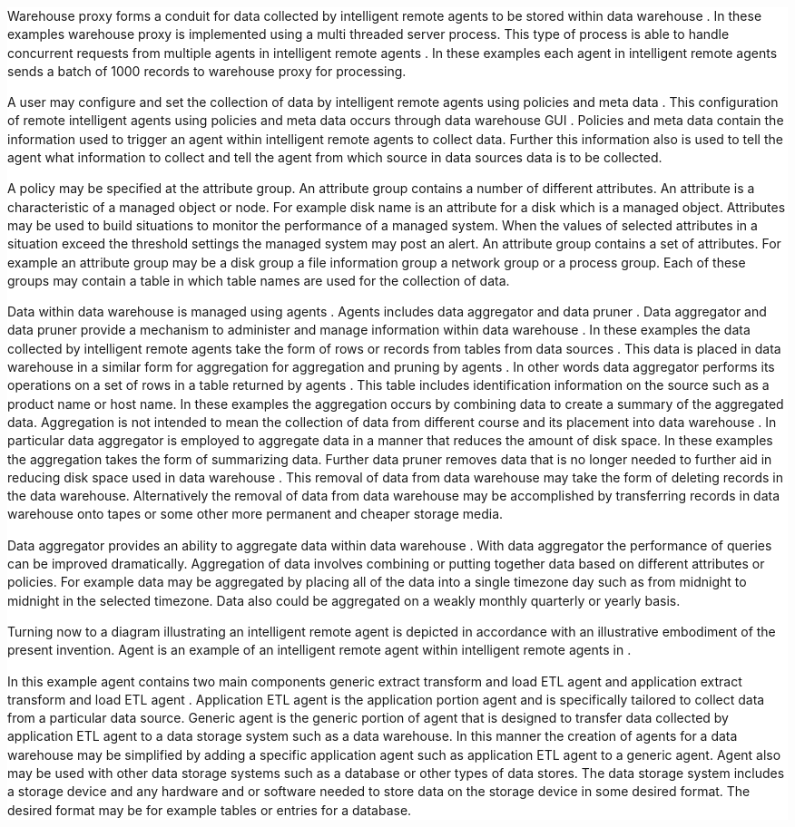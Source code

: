 Warehouse proxy forms a conduit for data collected by intelligent remote agents to be stored within data warehouse . In these examples warehouse proxy is implemented using a multi threaded server process. This type of process is able to handle concurrent requests from multiple agents in intelligent remote agents . In these examples each agent in intelligent remote agents sends a batch of 1000 records to warehouse proxy for processing.

A user may configure and set the collection of data by intelligent remote agents using policies and meta data . This configuration of remote intelligent agents using policies and meta data occurs through data warehouse GUI . Policies and meta data contain the information used to trigger an agent within intelligent remote agents to collect data. Further this information also is used to tell the agent what information to collect and tell the agent from which source in data sources data is to be collected.

A policy may be specified at the attribute group. An attribute group contains a number of different attributes. An attribute is a characteristic of a managed object or node. For example disk name is an attribute for a disk which is a managed object. Attributes may be used to build situations to monitor the performance of a managed system. When the values of selected attributes in a situation exceed the threshold settings the managed system may post an alert. An attribute group contains a set of attributes. For example an attribute group may be a disk group a file information group a network group or a process group. Each of these groups may contain a table in which table names are used for the collection of data.

Data within data warehouse is managed using agents . Agents includes data aggregator and data pruner . Data aggregator and data pruner provide a mechanism to administer and manage information within data warehouse . In these examples the data collected by intelligent remote agents take the form of rows or records from tables from data sources . This data is placed in data warehouse in a similar form for aggregation for aggregation and pruning by agents . In other words data aggregator performs its operations on a set of rows in a table returned by agents . This table includes identification information on the source such as a product name or host name. In these examples the aggregation occurs by combining data to create a summary of the aggregated data. Aggregation is not intended to mean the collection of data from different course and its placement into data warehouse . In particular data aggregator is employed to aggregate data in a manner that reduces the amount of disk space. In these examples the aggregation takes the form of summarizing data. Further data pruner removes data that is no longer needed to further aid in reducing disk space used in data warehouse . This removal of data from data warehouse may take the form of deleting records in the data warehouse. Alternatively the removal of data from data warehouse may be accomplished by transferring records in data warehouse onto tapes or some other more permanent and cheaper storage media.

Data aggregator provides an ability to aggregate data within data warehouse . With data aggregator the performance of queries can be improved dramatically. Aggregation of data involves combining or putting together data based on different attributes or policies. For example data may be aggregated by placing all of the data into a single timezone day such as from midnight to midnight in the selected timezone. Data also could be aggregated on a weakly monthly quarterly or yearly basis.

Turning now to a diagram illustrating an intelligent remote agent is depicted in accordance with an illustrative embodiment of the present invention. Agent is an example of an intelligent remote agent within intelligent remote agents in .

In this example agent contains two main components generic extract transform and load ETL agent and application extract transform and load ETL agent . Application ETL agent is the application portion agent and is specifically tailored to collect data from a particular data source. Generic agent is the generic portion of agent that is designed to transfer data collected by application ETL agent to a data storage system such as a data warehouse. In this manner the creation of agents for a data warehouse may be simplified by adding a specific application agent such as application ETL agent to a generic agent. Agent also may be used with other data storage systems such as a database or other types of data stores. The data storage system includes a storage device and any hardware and or software needed to store data on the storage device in some desired format. The desired format may be for example tables or entries for a database.
